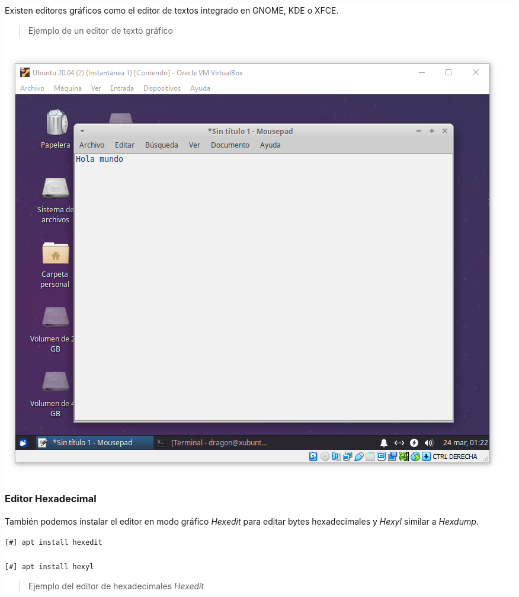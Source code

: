 Existen editores gráficos como el editor de textos integrado en GNOME, KDE o XFCE.

> Ejemplo de un editor de texto gráfico

![F4.4](./figuras/4.4.png)

### Editor Hexadecimal

También podemos instalar el editor en modo gráfico *Hexedit* para editar bytes hexadecimales y *Hexyl* similar a *Hexdump*.

    [#] apt install hexedit

    [#] apt install hexyl

> Ejemplo del editor de hexadecimales *Hexedit*
